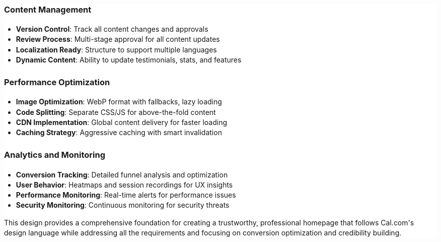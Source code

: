 ### Content Management
- **Version Control**: Track all content changes and approvals
- **Review Process**: Multi-stage approval for all content updates
- **Localization Ready**: Structure to support multiple languages
- **Dynamic Content**: Ability to update testimonials, stats, and features

### Performance Optimization
- **Image Optimization**: WebP format with fallbacks, lazy loading
- **Code Splitting**: Separate CSS/JS for above-the-fold content
- **CDN Implementation**: Global content delivery for faster loading
- **Caching Strategy**: Aggressive caching with smart invalidation

### Analytics and Monitoring
- **Conversion Tracking**: Detailed funnel analysis and optimization
- **User Behavior**: Heatmaps and session recordings for UX insights
- **Performance Monitoring**: Real-time alerts for performance issues
- **Security Monitoring**: Continuous monitoring for security threats

This design provides a comprehensive foundation for creating a trustworthy, professional homepage that follows Cal.com's design language while addressing all the requirements and focusing on conversion optimization and credibility building.